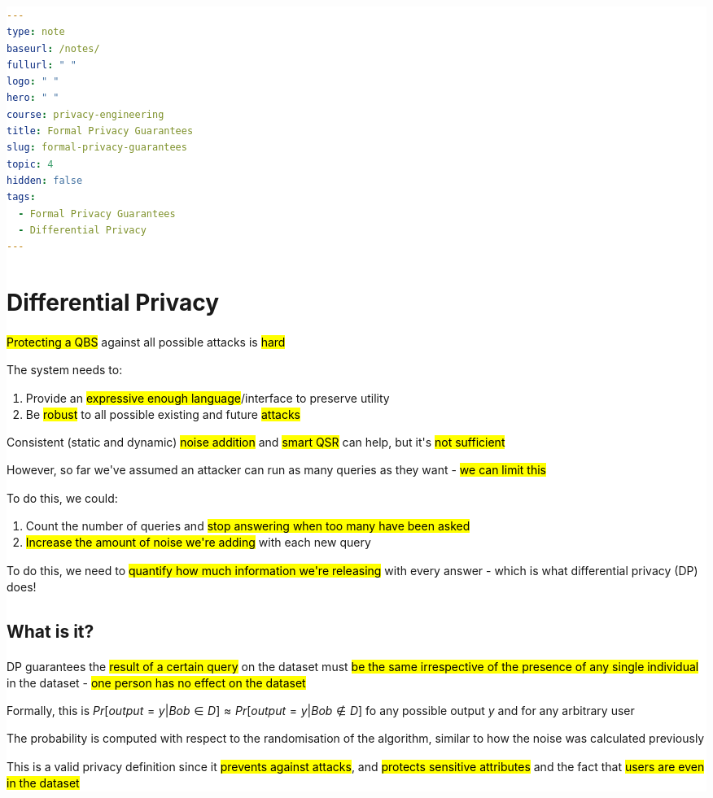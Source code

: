 ```yaml
---
type: note
baseurl: /notes/
fullurl: " "
logo: " "
hero: " "
course: privacy-engineering
title: Formal Privacy Guarantees
slug: formal-privacy-guarantees
topic: 4
hidden: false
tags:
  - Formal Privacy Guarantees
  - Differential Privacy
---
```


# Differential Privacy

<mark>Protecting a QBS</mark> against all possible attacks is <mark>hard</mark>

The system needs to:

1. Provide an <mark>expressive enough language</mark>/interface to preserve utility
2. Be <mark>robust</mark> to all possible existing and future <mark>attacks</mark>

Consistent (static and dynamic) <mark>noise addition</mark> and <mark>smart QSR</mark> can help, but it's <mark>not sufficient</mark>

However, so far we've assumed an attacker can run as many queries as they want - <mark>we can limit this</mark>

To do this, we could:

1. Count the number of queries and <mark>stop answering when too many have been asked</mark>
2. <mark>Increase the amount of noise we're adding</mark> with each new query

To do this, we need to <mark>quantify how much information we're releasing</mark> with every answer - which is what differential privacy (DP) does!

## What is it?

DP guarantees the <mark>result of a certain query</mark> on the dataset must <mark>be the same irrespective of the presence of any single individual</mark> in the dataset - <mark>one person has no effect on the dataset</mark>

Formally, this is $Pr[output = y | Bob \in D] \approx Pr[output = y | Bob \notin D]$ fo any possible output $y$ and for any arbitrary user

The probability is computed with respect to the randomisation of the algorithm, similar to how the noise was calculated previously

This is a valid privacy definition since it <mark>prevents against attacks</mark>, and <mark>protects sensitive attributes</mark> and the fact that <mark>users are even in the dataset</mark>
